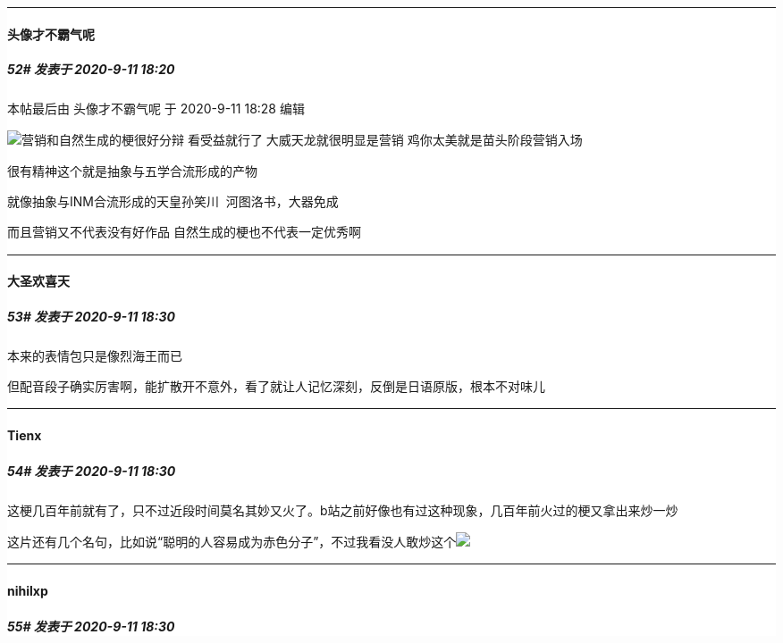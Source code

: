 




*****

####  头像才不霸气呢  
##### 52#       发表于 2020-9-11 18:20



 本帖最后由 头像才不霸气呢 于 2020-9-11 18:28 编辑 

<img src="https://static.saraba1st.com/image/smiley/face2017/067.png" referrerpolicy="no-referrer">营销和自然生成的梗很好分辩 看受益就行了 大威天龙就很明显是营销 鸡你太美就是苗头阶段营销入场 

很有精神这个就是抽象与五学合流形成的产物

就像抽象与INM合流形成的天皇孙笑川  河图洛书，大器免成


而且营销又不代表没有好作品 自然生成的梗也不代表一定优秀啊







*****

####  大圣欢喜天  
##### 53#       发表于 2020-9-11 18:30




本来的表情包只是像烈海王而已


但配音段子确实厉害啊，能扩散开不意外，看了就让人记忆深刻，反倒是日语原版，根本不对味儿







*****

####  Tienx  
##### 54#       发表于 2020-9-11 18:30




这梗几百年前就有了，只不过近段时间莫名其妙又火了。b站之前好像也有过这种现象，几百年前火过的梗又拿出来炒一炒

这片还有几个名句，比如说“聪明的人容易成为赤色分子”，不过我看没人敢炒这个<img src="https://static.saraba1st.com/image/smiley/face2017/049.png" referrerpolicy="no-referrer">







*****

####  nihilxp  
##### 55#       发表于 2020-9-11 18:30
